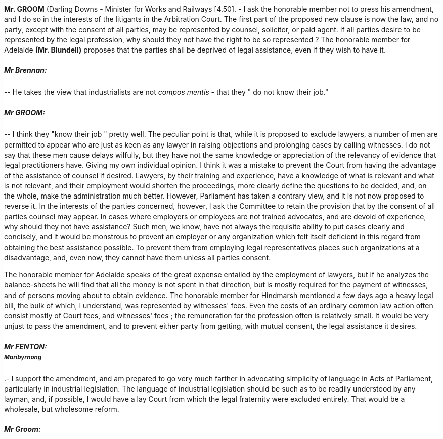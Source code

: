 
 **Mr. GROOM** (Darling Downs - Minister for Works and Railways [4.50]. - I ask the honorable member not to press his amendment, and I do so in the interests of the litigants in the Arbitration Court. The first part of the proposed new clause is now the law, and no party, except with the consent of all parties, may be represented by counsel, solicitor, or paid agent. If all parties desire to be represented by the legal profession, why should they not have the right to be so represented ? The honorable member for Adelaide  **(Mr. Blundell)**  proposes that the parties shall be deprived of legal assistance, even if they wish to have it. 

##### Mr Brennan:

-- He takes the view that industrialists are not  *compos mentis*  - that they " do not know their job." 

##### Mr GROOM:

-- I think they "know their job " pretty well. The peculiar point is that, while it is proposed to exclude lawyers, a number of men are permitted to appear who are just as keen as any lawyer in raising objections and prolonging cases by calling witnesses. I do not say that these men cause delays wilfully, but they have not the same knowledge or appreciation of the relevancy of evidence that legal practitioners have. Giving my own individual opinion. I think it was a mistake to prevent the Court from having the advantage of the assistance of counsel if desired. Lawyers, by their training and experience, have a knowledge of what is relevant and what is not relevant, and their employment would shorten the proceedings, more clearly define the questions to be decided, and, on the whole, make the administration much better. However, Parliament has taken a contrary view, and it is not now proposed to reverse it. In the interests of the parties concerned, however, I ask the Committee to retain the provision that by the consent of all parties counsel may appear. In cases where employers or employees are not trained advocates, and are devoid of experience, why should they not have assistance? Such men, we know, have not always the requisite ability to put cases clearly and concisely, and it would be monstrous to prevent an employer or any organization which felt itself deficient in this regard from obtaining the best assistance possible. To prevent them from employing legal representatives places such organizations at a disadvantage, and, even now, they cannot have them unless all parties consent. 

The honorable member for Adelaide speaks of the great expense entailed by the employment of lawyers, but if he analyzes the balance-sheets he will find that all the money is not spent in that direction, but is mostly required for the payment of witnesses, and of persons moving about to obtain evidence. The honorable member for Hindmarsh mentioned a few days ago a heavy legal bill, the bulk of which, I understand, was represented by witnesses' fees. Even the costs of an ordinary common law action often consist mostly of Court fees, and witnesses' fees ; the remuneration for the profession often is relatively small. It would be very unjust to pass the amendment, and to prevent either party from getting, with mutual consent, the legal assistance it desires. 

##### Mr FENTON:<br><small class="text-muted">Maribyrnong</small>

.- I support the amendment, and am prepared to go very much farther in advocating simplicity of language in Acts of Parliament, particularly in industrial legislation. The language of industrial legislation should be such as to be readily understood by any layman, and, if possible, I would have a lay Court from which the legal fraternity were excluded entirely. That would be a wholesale, but wholesome reform. 

##### Mr Groom:
